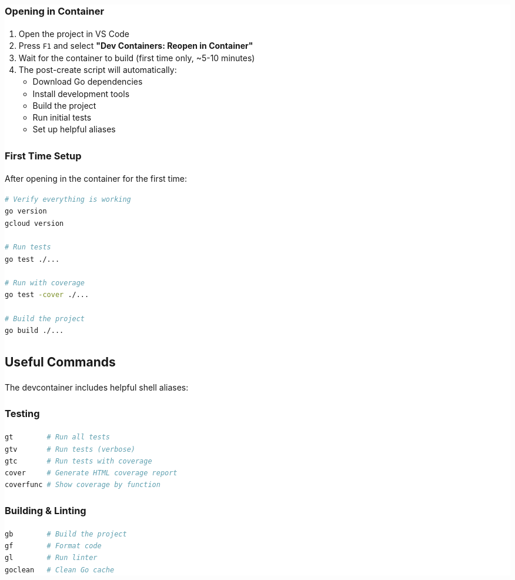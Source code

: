 ### Opening in Container

1. Open the project in VS Code
2. Press `F1` and select **"Dev Containers: Reopen in Container"**
3. Wait for the container to build (first time only, ~5-10 minutes)
4. The post-create script will automatically:
   - Download Go dependencies
   - Install development tools
   - Build the project
   - Run initial tests
   - Set up helpful aliases

### First Time Setup

After opening in the container for the first time:

```bash
# Verify everything is working
go version
gcloud version

# Run tests
go test ./...

# Run with coverage
go test -cover ./...

# Build the project
go build ./...
```

## Useful Commands

The devcontainer includes helpful shell aliases:

### Testing

```bash
gt        # Run all tests
gtv       # Run tests (verbose)
gtc       # Run tests with coverage
cover     # Generate HTML coverage report
coverfunc # Show coverage by function
```

### Building & Linting

```bash
gb        # Build the project
gf        # Format code
gl        # Run linter
goclean   # Clean Go cache
```
